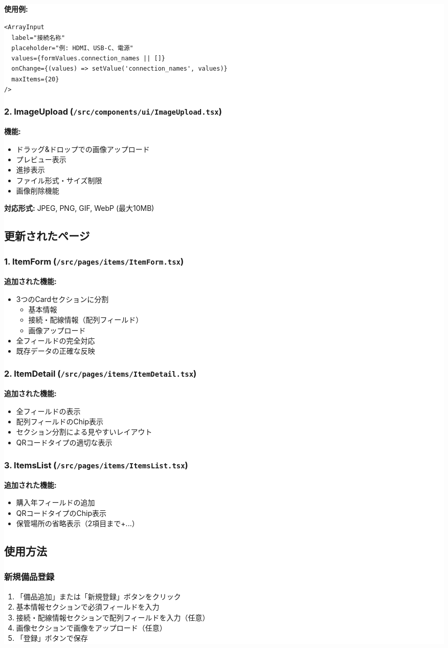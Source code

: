 **使用例:**
```tsx
<ArrayInput
  label="接続名称"
  placeholder="例: HDMI、USB-C、電源"
  values={formValues.connection_names || []}
  onChange={(values) => setValue('connection_names', values)}
  maxItems={20}
/>
```

### 2. ImageUpload (`/src/components/ui/ImageUpload.tsx`)
**機能:**
- ドラッグ&ドロップでの画像アップロード
- プレビュー表示
- 進捗表示
- ファイル形式・サイズ制限
- 画像削除機能

**対応形式:** JPEG, PNG, GIF, WebP (最大10MB)

## 更新されたページ

### 1. ItemForm (`/src/pages/items/ItemForm.tsx`)
**追加された機能:**
- 3つのCardセクションに分割
  - 基本情報
  - 接続・配線情報（配列フィールド）
  - 画像アップロード
- 全フィールドの完全対応
- 既存データの正確な反映

### 2. ItemDetail (`/src/pages/items/ItemDetail.tsx`)
**追加された機能:**
- 全フィールドの表示
- 配列フィールドのChip表示
- セクション分割による見やすいレイアウト
- QRコードタイプの適切な表示

### 3. ItemsList (`/src/pages/items/ItemsList.tsx`)
**追加された機能:**
- 購入年フィールドの追加
- QRコードタイプのChip表示
- 保管場所の省略表示（2項目まで+...）

## 使用方法

### 新規備品登録
1. 「備品追加」または「新規登録」ボタンをクリック
2. 基本情報セクションで必須フィールドを入力
3. 接続・配線情報セクションで配列フィールドを入力（任意）
4. 画像セクションで画像をアップロード（任意）
5. 「登録」ボタンで保存
